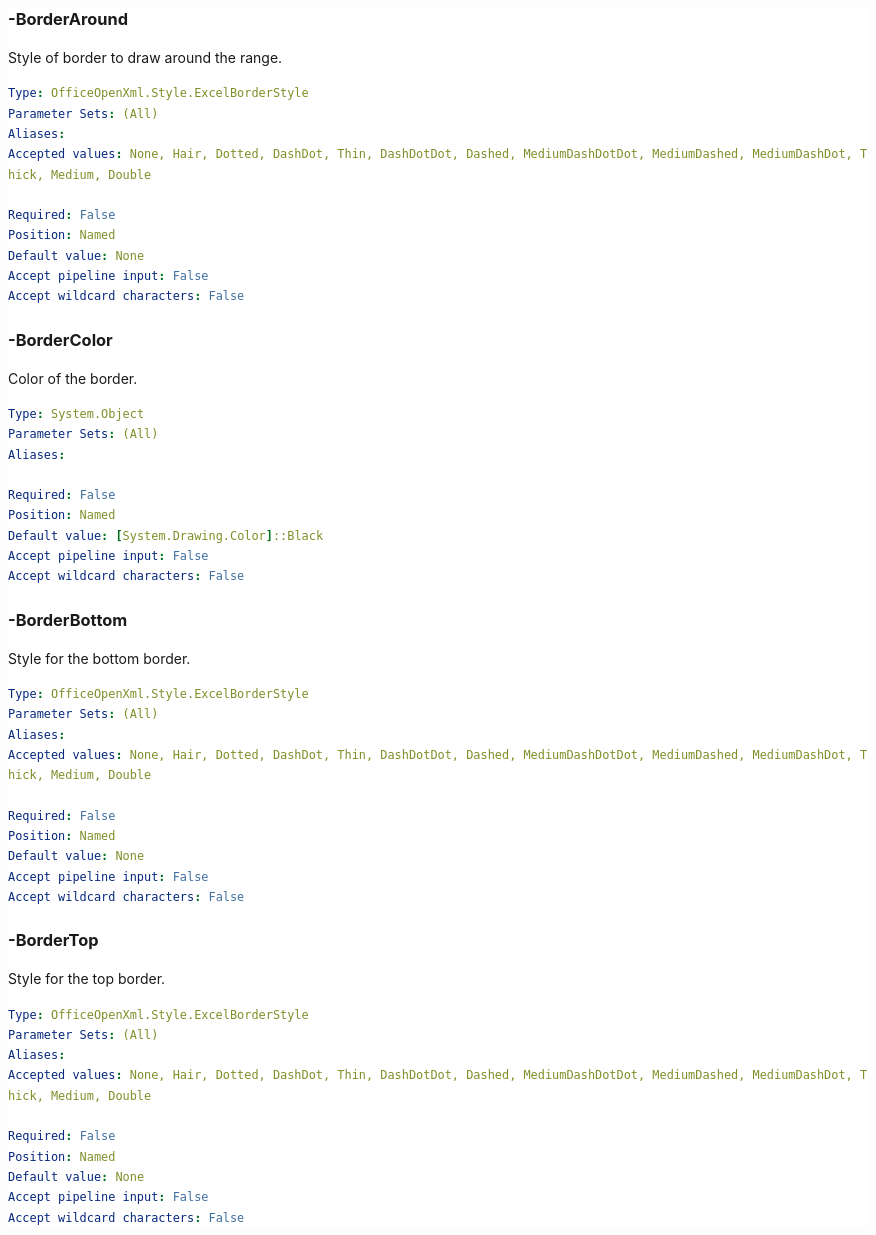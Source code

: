### -BorderAround
Style of border to draw around the range.

```yaml
Type: OfficeOpenXml.Style.ExcelBorderStyle
Parameter Sets: (All)
Aliases:
Accepted values: None, Hair, Dotted, DashDot, Thin, DashDotDot, Dashed, MediumDashDotDot, MediumDashed, MediumDashDot, Thick, Medium, Double

Required: False
Position: Named
Default value: None
Accept pipeline input: False
Accept wildcard characters: False
```

### -BorderColor
Color of the border.

```yaml
Type: System.Object
Parameter Sets: (All)
Aliases:

Required: False
Position: Named
Default value: [System.Drawing.Color]::Black
Accept pipeline input: False
Accept wildcard characters: False
```

### -BorderBottom
Style for the bottom border.

```yaml
Type: OfficeOpenXml.Style.ExcelBorderStyle
Parameter Sets: (All)
Aliases:
Accepted values: None, Hair, Dotted, DashDot, Thin, DashDotDot, Dashed, MediumDashDotDot, MediumDashed, MediumDashDot, Thick, Medium, Double

Required: False
Position: Named
Default value: None
Accept pipeline input: False
Accept wildcard characters: False
```

### -BorderTop
Style for the top border.

```yaml
Type: OfficeOpenXml.Style.ExcelBorderStyle
Parameter Sets: (All)
Aliases:
Accepted values: None, Hair, Dotted, DashDot, Thin, DashDotDot, Dashed, MediumDashDotDot, MediumDashed, MediumDashDot, Thick, Medium, Double

Required: False
Position: Named
Default value: None
Accept pipeline input: False
Accept wildcard characters: False
```
